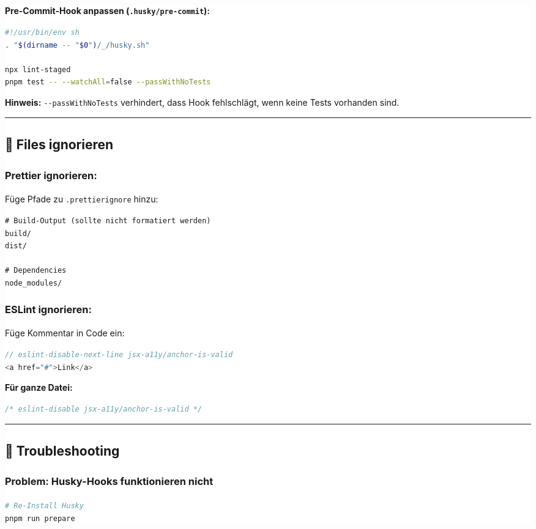 **Pre-Commit-Hook anpassen (`.husky/pre-commit`):**

```bash
#!/usr/bin/env sh
. "$(dirname -- "$0")/_/husky.sh"

npx lint-staged
pnpm test -- --watchAll=false --passWithNoTests
```

**Hinweis:** `--passWithNoTests` verhindert, dass Hook fehlschlägt, wenn keine Tests vorhanden sind.

---

## 🚫 Files ignorieren

### **Prettier ignorieren:**

Füge Pfade zu `.prettierignore` hinzu:

```
# Build-Output (sollte nicht formatiert werden)
build/
dist/

# Dependencies
node_modules/
```

### **ESLint ignorieren:**

Füge Kommentar in Code ein:

```javascript
// eslint-disable-next-line jsx-a11y/anchor-is-valid
<a href="#">Link</a>
```

**Für ganze Datei:**

```javascript
/* eslint-disable jsx-a11y/anchor-is-valid */
```

---

## 📝 Troubleshooting

### **Problem: Husky-Hooks funktionieren nicht**

```bash
# Re-Install Husky
pnpm run prepare
```
